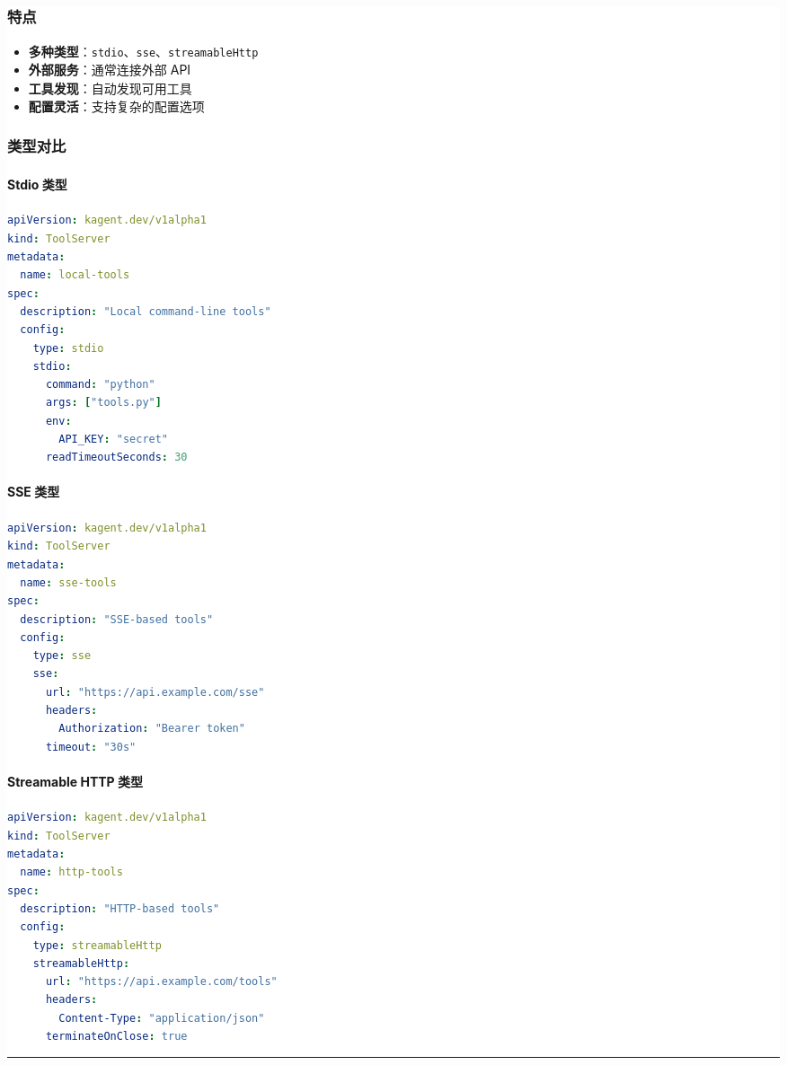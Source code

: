 ### **特点**
- **多种类型**：`stdio`、`sse`、`streamableHttp`
- **外部服务**：通常连接外部 API
- **工具发现**：自动发现可用工具
- **配置灵活**：支持复杂的配置选项

### **类型对比**

#### **Stdio 类型**
```yaml
apiVersion: kagent.dev/v1alpha1
kind: ToolServer
metadata:
  name: local-tools
spec:
  description: "Local command-line tools"
  config:
    type: stdio
    stdio:
      command: "python"
      args: ["tools.py"]
      env:
        API_KEY: "secret"
      readTimeoutSeconds: 30
```

#### **SSE 类型**
```yaml
apiVersion: kagent.dev/v1alpha1
kind: ToolServer
metadata:
  name: sse-tools
spec:
  description: "SSE-based tools"
  config:
    type: sse
    sse:
      url: "https://api.example.com/sse"
      headers:
        Authorization: "Bearer token"
      timeout: "30s"
```

#### **Streamable HTTP 类型**
```yaml
apiVersion: kagent.dev/v1alpha1
kind: ToolServer
metadata:
  name: http-tools
spec:
  description: "HTTP-based tools"
  config:
    type: streamableHttp
    streamableHttp:
      url: "https://api.example.com/tools"
      headers:
        Content-Type: "application/json"
      terminateOnClose: true
```

---